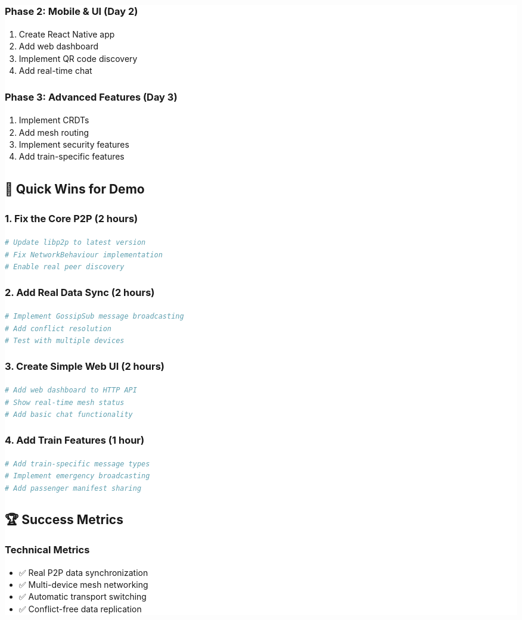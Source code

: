 ### **Phase 2: Mobile & UI (Day 2)**
1. Create React Native app
2. Add web dashboard
3. Implement QR code discovery
4. Add real-time chat

### **Phase 3: Advanced Features (Day 3)**
1. Implement CRDTs
2. Add mesh routing
3. Implement security features
4. Add train-specific features

## 🎯 **Quick Wins for Demo**

### **1. Fix the Core P2P (2 hours)**
```bash
# Update libp2p to latest version
# Fix NetworkBehaviour implementation
# Enable real peer discovery
```

### **2. Add Real Data Sync (2 hours)**
```bash
# Implement GossipSub message broadcasting
# Add conflict resolution
# Test with multiple devices
```

### **3. Create Simple Web UI (2 hours)**
```bash
# Add web dashboard to HTTP API
# Show real-time mesh status
# Add basic chat functionality
```

### **4. Add Train Features (1 hour)**
```bash
# Add train-specific message types
# Implement emergency broadcasting
# Add passenger manifest sharing
```

## 🏆 **Success Metrics**

### **Technical Metrics**
- ✅ Real P2P data synchronization
- ✅ Multi-device mesh networking
- ✅ Automatic transport switching
- ✅ Conflict-free data replication
